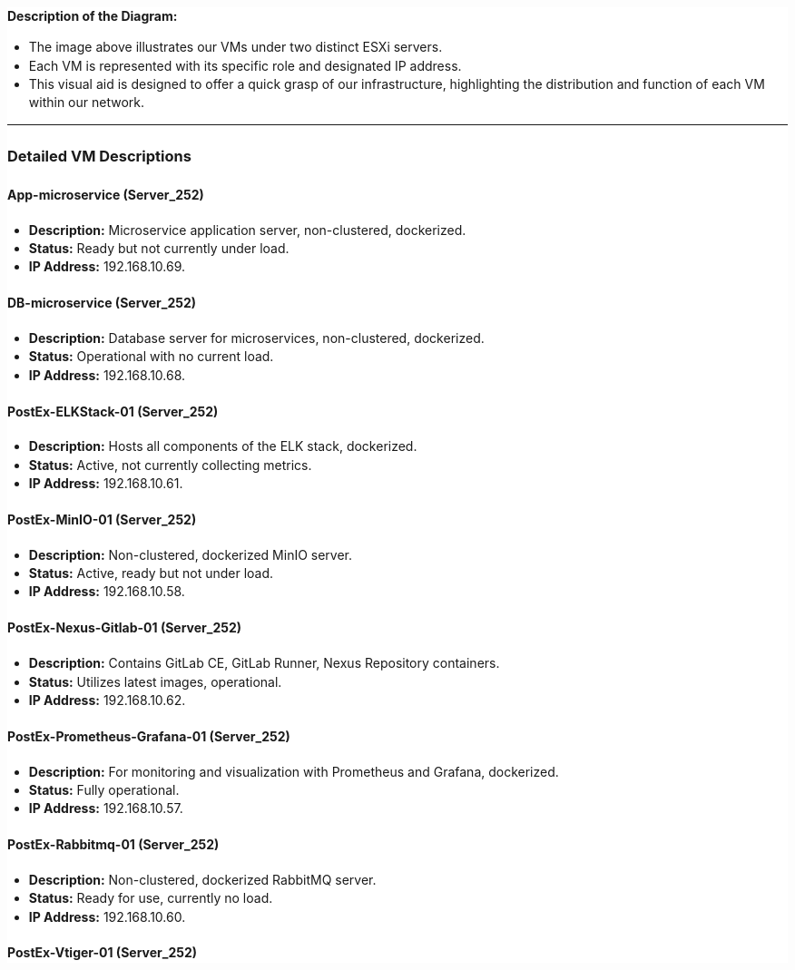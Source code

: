 **Description of the Diagram:**

- The image above illustrates our VMs under two distinct ESXi servers.
- Each VM is represented with its specific role and designated IP address.
- This visual aid is designed to offer a quick grasp of our infrastructure, highlighting the distribution and function of each VM within our network.

---

### Detailed VM Descriptions

#### App-microservice (Server_252)

- **Description:** Microservice application server, non-clustered, dockerized.
- **Status:** Ready but not currently under load.
- **IP Address:** 192.168.10.69.


#### DB-microservice (Server_252)

- **Description:** Database server for microservices, non-clustered, dockerized.
- **Status:** Operational with no current load.
- **IP Address:** 192.168.10.68.

#### PostEx-ELKStack-01 (Server_252)

- **Description:** Hosts all components of the ELK stack, dockerized.
- **Status:** Active, not currently collecting metrics.
- **IP Address:** 192.168.10.61.

#### PostEx-MinIO-01 (Server_252)

- **Description:** Non-clustered, dockerized MinIO server.
- **Status:** Active, ready but not under load.
- **IP Address:** 192.168.10.58.

#### PostEx-Nexus-Gitlab-01 (Server_252)

- **Description:** Contains GitLab CE, GitLab Runner, Nexus Repository containers.
- **Status:** Utilizes latest images, operational.
- **IP Address:** 192.168.10.62.

#### PostEx-Prometheus-Grafana-01 (Server_252)

- **Description:** For monitoring and visualization with Prometheus and Grafana, dockerized.
- **Status:** Fully operational.
- **IP Address:** 192.168.10.57.

#### PostEx-Rabbitmq-01 (Server_252)

- **Description:** Non-clustered, dockerized RabbitMQ server.
- **Status:** Ready for use, currently no load.
- **IP Address:** 192.168.10.60.

#### PostEx-Vtiger-01 (Server_252)
